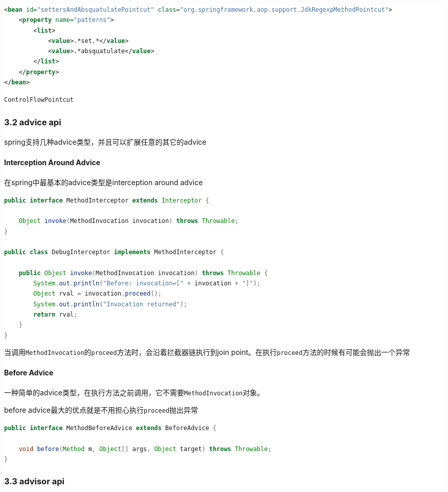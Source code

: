 ```xml
<bean id="settersAndAbsquatulatePointcut" class="org.springframework.aop.support.JdkRegexpMethodPointcut">
    <property name="patterns">
        <list>
            <value>.*set.*</value>
            <value>.*absquatulate</value>
        </list>
    </property>
</bean>
```

	ControlFlowPointcut

### 3.2 advice api

spring支持几种advice类型，并且可以扩展任意的其它的advice

#### Interception Around Advice

在spring中最基本的advice类型是interception around advice

```java
public interface MethodInterceptor extends Interceptor {

    Object invoke(MethodInvocation invocation) throws Throwable;
}

public class DebugInterceptor implements MethodInterceptor {

    public Object invoke(MethodInvocation invocation) throws Throwable {
        System.out.println("Before: invocation=[" + invocation + "]");
        Object rval = invocation.proceed();
        System.out.println("Invocation returned");
        return rval;
    }
}
```

当调用`MethodInvocation`的`proceed`方法时，会沿着拦截器链执行到join point。在执行`proceed`方法的时候有可能会抛出一个异常

#### Before Advice

一种简单的advice类型，在执行方法之前调用，它不需要`MethodInvocation`对象。

before advice最大的优点就是不用担心执行`proceed`抛出异常



```java
public interface MethodBeforeAdvice extends BeforeAdvice {

    void before(Method m, Object[] args, Object target) throws Throwable;
}
```

### 3.3 advisor api
